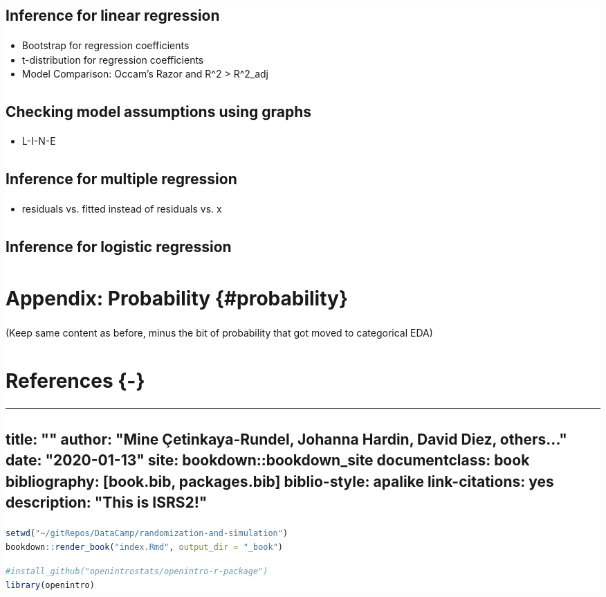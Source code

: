 ## Inference for linear regression

- Bootstrap for regression coefficients
- t-distribution for regression coefficients
- Model Comparison: Occam’s Razor and R^2 > R^2_adj

## Checking model assumptions using graphs

- L-I-N-E

## Inference for multiple regression

- residuals vs. fitted instead of residuals vs. x

## Inference for logistic regression



# Appendix: Probability {#probability}

(Keep same content as before, minus the bit of probability that got moved to categorical EDA)




# References {-}




--- 
title: ""
author: "Mine Çetinkaya-Rundel, Johanna Hardin, David Diez, others..."
date: "2020-01-13"
site: bookdown::bookdown_site
documentclass: book
bibliography: [book.bib, packages.bib]
biblio-style: apalike
link-citations: yes
description: "This is ISRS2!"
---


```r
setwd("~/gitRepos/DataCamp/randomization-and-simulation")
bookdown::render_book("index.Rmd", output_dir = "_book")
```


```r
#install_github("openintrostats/openintro-r-package")
library(openintro)
```
